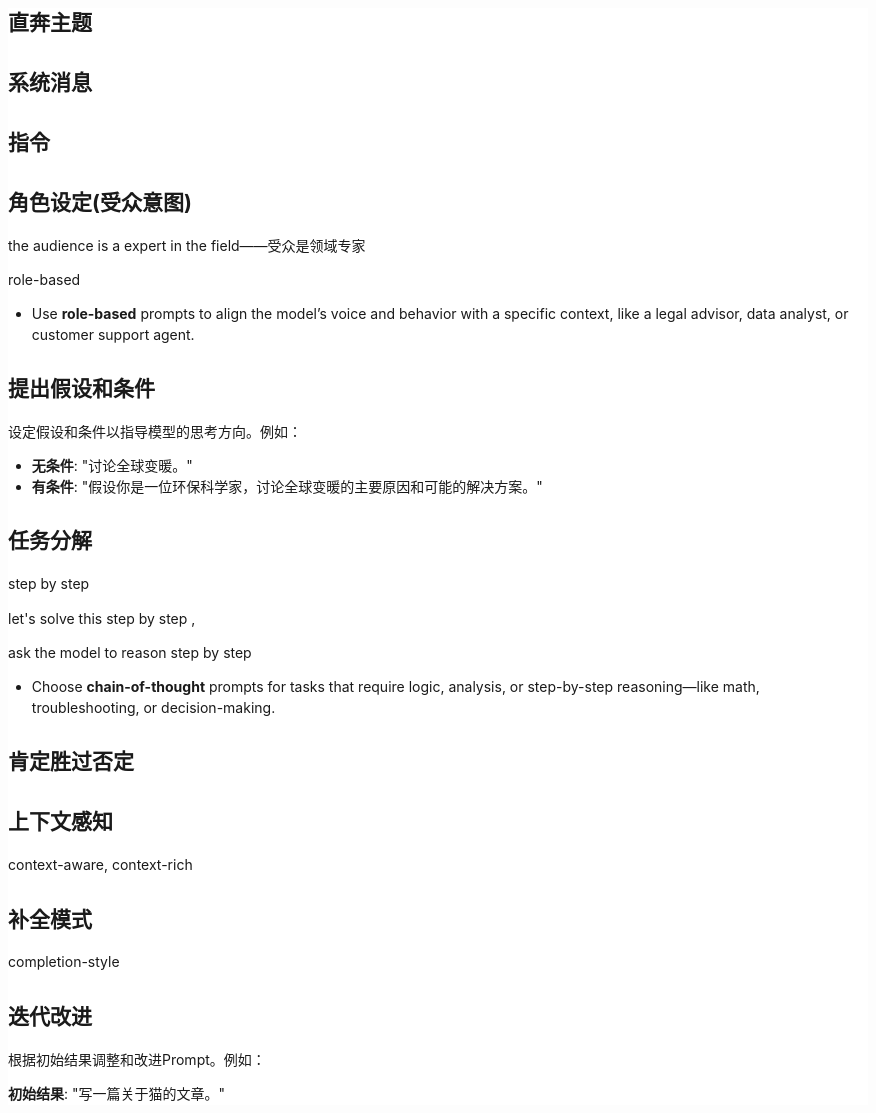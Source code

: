 ## 直奔主题

## 系统消息

## 指令



##  角色设定(受众意图)

the audience is a expert in the field——受众是领域专家

role-based

- Use **role-based** prompts to align the model’s voice and behavior with a specific context, like a legal advisor, data analyst, or customer support agent.

## 提出假设和条件

设定假设和条件以指导模型的思考方向。例如：

- **无条件**: "讨论全球变暖。"
- **有条件**: "假设你是一位环保科学家，讨论全球变暖的主要原因和可能的解决方案。"

## 任务分解

step by step

let's solve this step by step ,

ask the model to reason step by step

- Choose **chain-of-thought** prompts for tasks that require logic, analysis, or step-by-step reasoning—like math, troubleshooting, or decision-making.

## 肯定胜过否定

## 上下文感知

context-aware, context-rich

## 补全模式

completion-style

## 迭代改进



根据初始结果调整和改进Prompt。例如：

**初始结果**: "写一篇关于猫的文章。"
